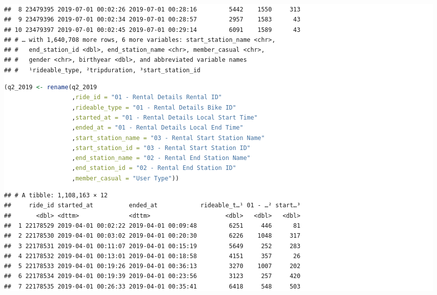     ##  8 23479395 2019-07-01 00:02:26 2019-07-01 00:28:16         5442    1550     313
    ##  9 23479396 2019-07-01 00:02:34 2019-07-01 00:28:57         2957    1583      43
    ## 10 23479397 2019-07-01 00:02:45 2019-07-01 00:29:14         6091    1589      43
    ## # … with 1,640,708 more rows, 6 more variables: start_station_name <chr>,
    ## #   end_station_id <dbl>, end_station_name <chr>, member_casual <chr>,
    ## #   gender <chr>, birthyear <dbl>, and abbreviated variable names
    ## #   ¹​rideable_type, ²​tripduration, ³​start_station_id

``` r
(q2_2019 <- rename(q2_2019
                   ,ride_id = "01 - Rental Details Rental ID"
                   ,rideable_type = "01 - Rental Details Bike ID" 
                   ,started_at = "01 - Rental Details Local Start Time"  
                   ,ended_at = "01 - Rental Details Local End Time"  
                   ,start_station_name = "03 - Rental Start Station Name" 
                   ,start_station_id = "03 - Rental Start Station ID"
                   ,end_station_name = "02 - Rental End Station Name" 
                   ,end_station_id = "02 - Rental End Station ID"
                   ,member_casual = "User Type"))
```

    ## # A tibble: 1,108,163 × 12
    ##     ride_id started_at          ended_at            rideable_t…¹ 01 - …² start…³
    ##       <dbl> <dttm>              <dttm>                     <dbl>   <dbl>   <dbl>
    ##  1 22178529 2019-04-01 00:02:22 2019-04-01 00:09:48         6251     446      81
    ##  2 22178530 2019-04-01 00:03:02 2019-04-01 00:20:30         6226    1048     317
    ##  3 22178531 2019-04-01 00:11:07 2019-04-01 00:15:19         5649     252     283
    ##  4 22178532 2019-04-01 00:13:01 2019-04-01 00:18:58         4151     357      26
    ##  5 22178533 2019-04-01 00:19:26 2019-04-01 00:36:13         3270    1007     202
    ##  6 22178534 2019-04-01 00:19:39 2019-04-01 00:23:56         3123     257     420
    ##  7 22178535 2019-04-01 00:26:33 2019-04-01 00:35:41         6418     548     503